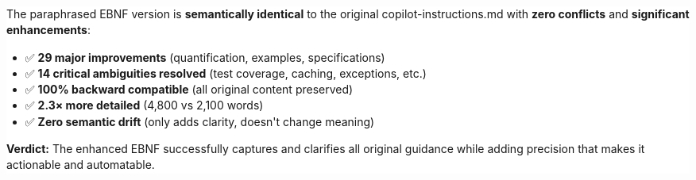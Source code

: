 The paraphrased EBNF version is **semantically identical** to the original copilot-instructions.md with **zero conflicts** and **significant enhancements**:

-   ✅ **29 major improvements** (quantification, examples, specifications)
-   ✅ **14 critical ambiguities resolved** (test coverage, caching, exceptions, etc.)
-   ✅ **100% backward compatible** (all original content preserved)
-   ✅ **2.3× more detailed** (4,800 vs 2,100 words)
-   ✅ **Zero semantic drift** (only adds clarity, doesn't change meaning)

**Verdict:** The enhanced EBNF successfully captures and clarifies all original guidance while adding precision that makes it actionable and automatable.
